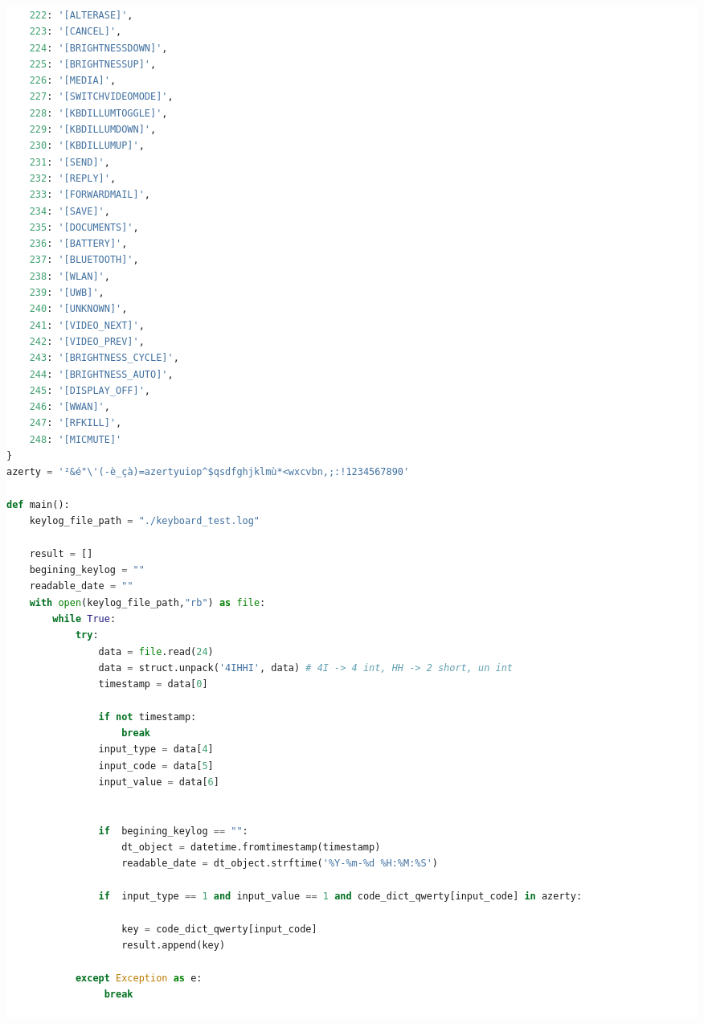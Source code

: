 ```python
    222: '[ALTERASE]',
    223: '[CANCEL]',
    224: '[BRIGHTNESSDOWN]',
    225: '[BRIGHTNESSUP]',
    226: '[MEDIA]',
    227: '[SWITCHVIDEOMODE]',
    228: '[KBDILLUMTOGGLE]',
    229: '[KBDILLUMDOWN]',
    230: '[KBDILLUMUP]',
    231: '[SEND]',
    232: '[REPLY]',
    233: '[FORWARDMAIL]',
    234: '[SAVE]',
    235: '[DOCUMENTS]',
    236: '[BATTERY]',
    237: '[BLUETOOTH]',
    238: '[WLAN]',
    239: '[UWB]',
    240: '[UNKNOWN]',
    241: '[VIDEO_NEXT]',
    242: '[VIDEO_PREV]',
    243: '[BRIGHTNESS_CYCLE]',
    244: '[BRIGHTNESS_AUTO]',
    245: '[DISPLAY_OFF]',
    246: '[WWAN]',
    247: '[RFKILL]',
    248: '[MICMUTE]'
}
azerty = '²&é"\'(-è_çà)=azertyuiop^$qsdfghjklmù*<wxcvbn,;:!1234567890'

def main():
    keylog_file_path = "./keyboard_test.log"
   
    result = []
    begining_keylog = ""
    readable_date = ""
    with open(keylog_file_path,"rb") as file:
        while True:
            try:
                data = file.read(24)
                data = struct.unpack('4IHHI', data) # 4I -> 4 int, HH -> 2 short, un int
                timestamp = data[0]
                
                if not timestamp:
                    break
                input_type = data[4]
                input_code = data[5]
                input_value = data[6]
        
                
                if  begining_keylog == "":
                    dt_object = datetime.fromtimestamp(timestamp)
                    readable_date = dt_object.strftime('%Y-%m-%d %H:%M:%S')
                
                if  input_type == 1 and input_value == 1 and code_dict_qwerty[input_code] in azerty: 
                    
                    key = code_dict_qwerty[input_code]
                    result.append(key)
                        
            except Exception as e:
                 break
    
```